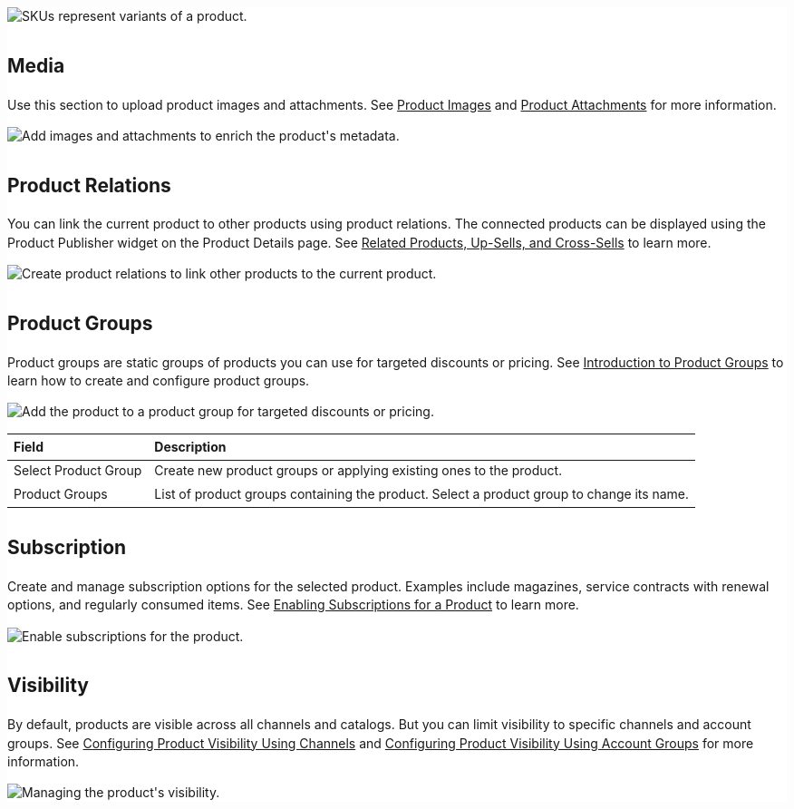 ![SKUs represent variants of a product.](./product-configuration-reference/images/03.png)

## Media

Use this section to upload product images and attachments. See [Product Images](./product-images.md) and [Product Attachments](./product-attachments.md) for more information.

![Add images and attachments to enrich the product's metadata.](./product-configuration-reference/images/04.png)

## Product Relations

You can link the current product to other products using product relations. The connected products can be displayed using the Product Publisher widget on the Product Details page. See [Related Products, Up-Sells, and Cross-Sells](./related-products-up-sells-and-cross-sells.md) to learn more.

![Create product relations to link other products to the current product.](./product-configuration-reference/images/05.png)

## Product Groups

Product groups are static groups of products you can use for targeted discounts or pricing. See [Introduction to Product Groups](../../../pricing/promoting-products/introduction-to-product-groups.md) to learn how to create and configure product groups. 

![Add the product to a product group for targeted discounts or pricing.](./product-configuration-reference/images/06.png)

| Field                | Description                                                                               |
| :------------------- | :---------------------------------------------------------------------------------------- |
| Select Product Group | Create new product groups or applying existing ones to the product.                       |
| Product Groups       | List of product groups containing the product. Select a product group to change its name. |

## Subscription

Create and manage subscription options for the selected product. Examples include magazines, service contracts with renewal options, and regularly consumed items. See [Enabling Subscriptions for a Product](./enabling-subscriptions-for-a-product.md) to learn more.

![Enable subscriptions for the product.](./product-configuration-reference/images/07.png)

## Visibility

By default, products are visible across all channels and catalogs. But you can limit visibility to specific channels and account groups. See [Configuring Product Visibility Using Channels](../../../store-management/channels/configuring-product-visibility-using-channels.md) and [Configuring Product Visibility Using Account Groups](./configuring-product-visibility-using-account-groups.md) for more information.

![Managing the product's visibility.](./product-configuration-reference/images/08.png)
